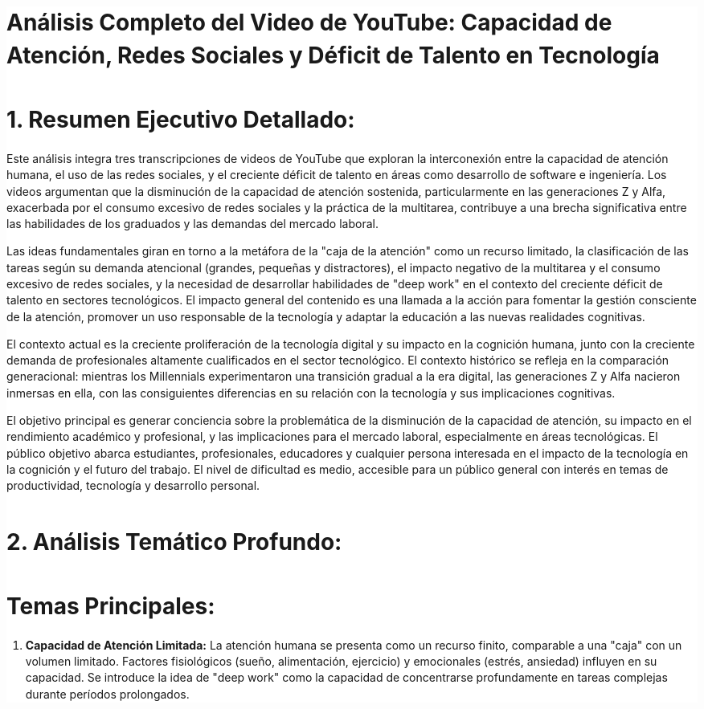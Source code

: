 # Análisis Completo del Video de YouTube:  Capacidad de Atención, Redes Sociales y Déficit de Talento en Tecnología


#
# 1. Resumen Ejecutivo Detallado:

Este análisis integra tres transcripciones de videos de YouTube que exploran la interconexión entre la capacidad de atención humana, el uso de las redes sociales, y el creciente déficit de talento en áreas como desarrollo de software e ingeniería.  Los videos argumentan que la disminución de la capacidad de atención sostenida, particularmente en las generaciones Z y Alfa, exacerbada por el consumo excesivo de redes sociales y la práctica de la multitarea, contribuye a una brecha significativa entre las habilidades de los graduados y las demandas del mercado laboral.

Las ideas fundamentales giran en torno a la metáfora de la "caja de la atención" como un recurso limitado, la clasificación de las tareas según su demanda atencional (grandes, pequeñas y distractores), el impacto negativo de la multitarea y el consumo excesivo de redes sociales,  y la necesidad de desarrollar habilidades de "deep work" en el contexto del creciente déficit de talento en sectores tecnológicos.  El impacto general del contenido es una llamada a la acción para fomentar la gestión consciente de la atención, promover un uso responsable de la tecnología y adaptar la educación a las nuevas realidades cognitivas.

El contexto actual es la creciente proliferación de la tecnología digital y su impacto en la cognición humana, junto con la creciente demanda de profesionales altamente cualificados en el sector tecnológico. El contexto histórico se refleja en la comparación generacional: mientras los Millennials experimentaron una transición gradual a la era digital, las generaciones Z y Alfa nacieron inmersas en ella, con las consiguientes diferencias en su relación con la tecnología y sus implicaciones cognitivas.

El objetivo principal es generar conciencia sobre la problemática de la disminución de la capacidad de atención, su impacto en el rendimiento académico y profesional, y las implicaciones para el mercado laboral, especialmente en áreas tecnológicas. El público objetivo abarca estudiantes, profesionales, educadores y cualquier persona interesada en el impacto de la tecnología en la cognición y el futuro del trabajo. El nivel de dificultad es medio, accesible para un público general con interés en temas de productividad, tecnología y desarrollo personal.


#
# 2. Análisis Temático Profundo:


#
#
# Temas Principales:

1. **Capacidad de Atención Limitada:**  La atención humana se presenta como un recurso finito, comparable a una "caja" con un volumen limitado.  Factores fisiológicos (sueño, alimentación, ejercicio) y emocionales (estrés, ansiedad) influyen en su capacidad.  Se introduce la idea de "deep work" como la capacidad de concentrarse profundamente en tareas complejas durante períodos prolongados.
